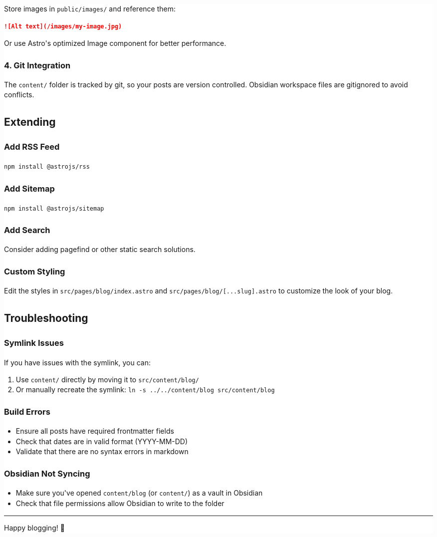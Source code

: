 Store images in `public/images/` and reference them:

```markdown
![Alt text](/images/my-image.jpg)
```

Or use Astro's optimized Image component for better performance.

### 4. Git Integration

The `content/` folder is tracked by git, so your posts are version controlled. Obsidian workspace files are gitignored to avoid conflicts.

## Extending

### Add RSS Feed

```bash
npm install @astrojs/rss
```

### Add Sitemap

```bash
npm install @astrojs/sitemap
```

### Add Search

Consider adding pagefind or other static search solutions.

### Custom Styling

Edit the styles in `src/pages/blog/index.astro` and `src/pages/blog/[...slug].astro` to customize the look of your blog.

## Troubleshooting

### Symlink Issues

If you have issues with the symlink, you can:
1. Use `content/` directly by moving it to `src/content/blog/`
2. Or manually recreate the symlink: `ln -s ../../content/blog src/content/blog`

### Build Errors

- Ensure all posts have required frontmatter fields
- Check that dates are in valid format (YYYY-MM-DD)
- Validate that there are no syntax errors in markdown

### Obsidian Not Syncing

- Make sure you've opened `content/blog` (or `content/`) as a vault in Obsidian
- Check that file permissions allow Obsidian to write to the folder

---

Happy blogging! 🚀
